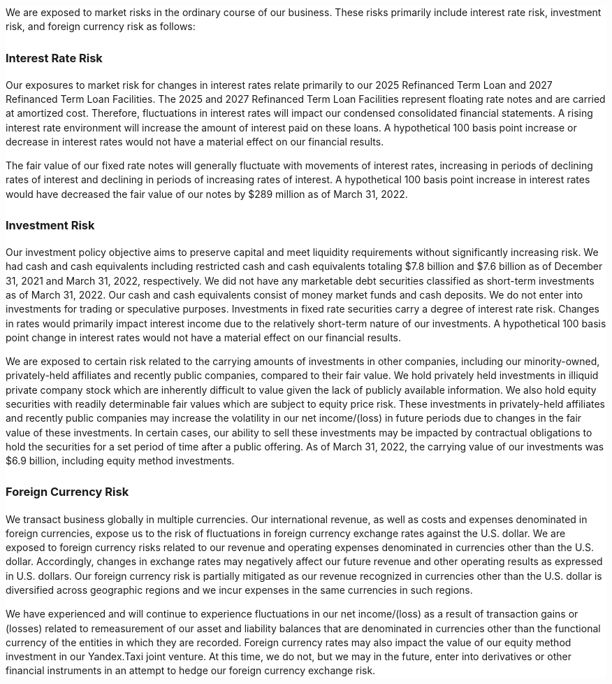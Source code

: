 We are exposed to market risks in the ordinary course of our business. These risks primarily include interest rate risk, investment risk, and foreign currency risk as follows:

### Interest Rate Risk

Our exposures to market risk for changes in interest rates relate primarily to our 2025 Refinanced Term Loan and 2027 Refinanced Term Loan Facilities. The 2025 and 2027 Refinanced Term Loan Facilities represent floating rate notes and are carried at amortized cost. Therefore, fluctuations in interest rates will impact our condensed consolidated financial statements. A rising interest rate environment will increase the amount of interest paid on these loans. A hypothetical 100 basis point increase or decrease in interest rates would not have a material effect on our financial results.

The fair value of our fixed rate notes will generally fluctuate with movements of interest rates, increasing in periods of declining rates of interest and declining in periods of increasing rates of interest. A hypothetical 100 basis point increase in interest rates would have decreased the fair value of our notes by $289 million as of March 31, 2022.

### Investment Risk

Our investment policy objective aims to preserve capital and meet liquidity requirements without significantly increasing risk. We had cash and cash equivalents including restricted cash and cash equivalents totaling $7.8 billion and $7.6 billion as of December 31, 2021 and March 31, 2022, respectively. We did not have any marketable debt securities classified as short-term investments as of March 31, 2022. Our cash and cash equivalents consist of money market funds and cash deposits. We do not enter into investments for trading or speculative purposes. Investments in fixed rate securities carry a degree of interest rate risk. Changes in rates would primarily impact interest income due to the relatively short-term nature of our investments. A hypothetical 100 basis point change in interest rates would not have a material effect on our financial results.

We are exposed to certain risk related to the carrying amounts of investments in other companies, including our minority-owned, privately-held affiliates and recently public companies, compared to their fair value. We hold privately held investments in illiquid private company stock which are inherently difficult to value given the lack of publicly available information. We also hold equity securities with readily determinable fair values which are subject to equity price risk. These investments in privately-held affiliates and recently public companies may increase the volatility in our net income/(loss) in future periods due to changes in the fair value of these investments. In certain cases, our ability to sell these investments may be impacted by contractual obligations to hold the securities for a set period of time after a public offering. As of March 31, 2022, the carrying value of our investments was $6.9 billion, including equity method investments.

### Foreign Currency Risk

We transact business globally in multiple currencies. Our international revenue, as well as costs and expenses denominated in foreign currencies, expose us to the risk of fluctuations in foreign currency exchange rates against the U.S. dollar. We are exposed to foreign currency risks related to our revenue and operating expenses denominated in currencies other than the U.S. dollar. Accordingly, changes in exchange rates may negatively affect our future revenue and other operating results as expressed in U.S. dollars. Our foreign currency risk is partially mitigated as our revenue recognized in currencies other than the U.S. dollar is diversified across geographic regions and we incur expenses in the same currencies in such regions.

We have experienced and will continue to experience fluctuations in our net income/(loss) as a result of transaction gains or (losses) related to remeasurement of our asset and liability balances that are denominated in currencies other than the functional currency of the entities in which they are recorded. Foreign currency rates may also impact the value of our equity method investment in our Yandex.Taxi joint venture. At this time, we do not, but we may in the future, enter into derivatives or other financial instruments in an attempt to hedge our foreign currency exchange risk.
